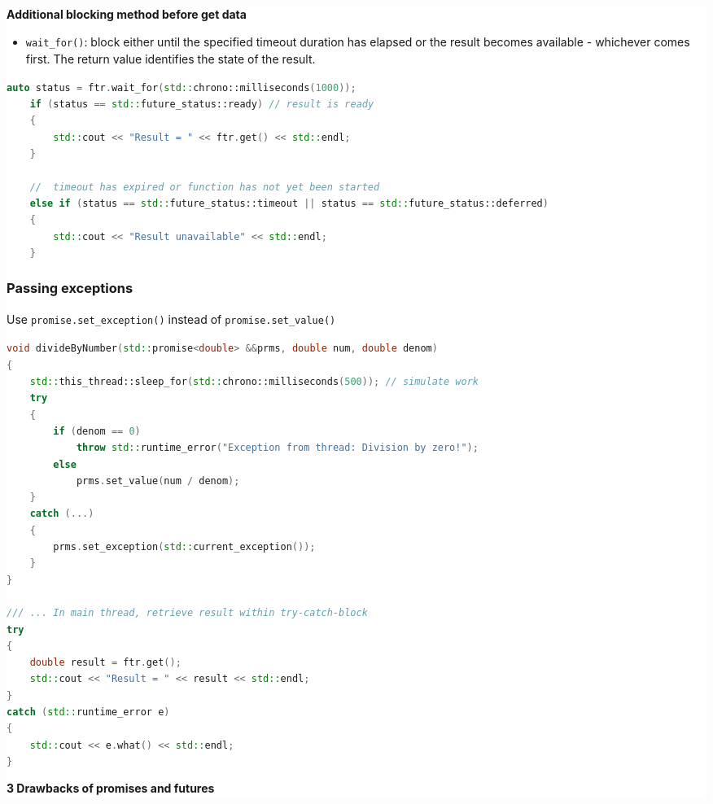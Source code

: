 **Additional blocking method before get data**

- `wait_for()`: block either until the specified timeout duration has elapsed or the result becomes available - whichever comes first. The return value identifies the state of the result.

```c++
auto status = ftr.wait_for(std::chrono::milliseconds(1000));
    if (status == std::future_status::ready) // result is ready
    {
        std::cout << "Result = " << ftr.get() << std::endl;
    }

    //  timeout has expired or function has not yet been started
    else if (status == std::future_status::timeout || status == std::future_status::deferred)
    {
        std::cout << "Result unavailable" << std::endl;
    }
```

### Passing exceptions

Use `promise.set_exception()` instead of `promise.set_value()`

```c++
void divideByNumber(std::promise<double> &&prms, double num, double denom)
{
    std::this_thread::sleep_for(std::chrono::milliseconds(500)); // simulate work
    try
    {
        if (denom == 0)
            throw std::runtime_error("Exception from thread: Division by zero!");
        else
            prms.set_value(num / denom);
    }
    catch (...)
    {
        prms.set_exception(std::current_exception());
    }
}

/// ... In main thread, retrieve result within try-catch-block
try
{
    double result = ftr.get();
    std::cout << "Result = " << result << std::endl;
}
catch (std::runtime_error e)
{
    std::cout << e.what() << std::endl;
}
```

**3 Drawbacks of promises and futures**
